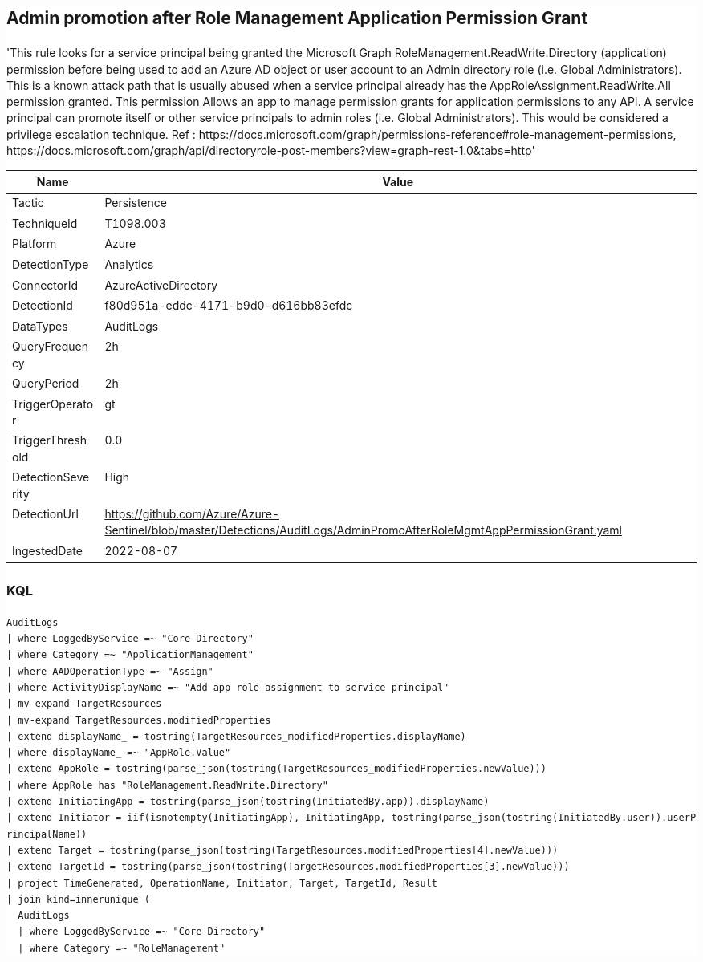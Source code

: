 ## Admin promotion after Role Management Application Permission Grant

'This rule looks for a service principal being granted the Microsoft Graph RoleManagement.ReadWrite.Directory (application) permission before being used to add an Azure AD object or user account to an Admin directory role (i.e. Global Administrators).
This is a known attack path that is usually abused when a service principal already has the AppRoleAssignment.ReadWrite.All permission granted. This permission Allows an app to manage permission grants for application permissions to any API.
A service principal can promote itself or other service principals to admin roles (i.e. Global Administrators). This would be considered a privilege escalation technique.
Ref : https://docs.microsoft.com/graph/permissions-reference#role-management-permissions, https://docs.microsoft.com/graph/api/directoryrole-post-members?view=graph-rest-1.0&tabs=http'

|Name | Value |
| --- | --- |
|Tactic | Persistence|
|TechniqueId | T1098.003|
|Platform | Azure|
|DetectionType | Analytics |
|ConnectorId | AzureActiveDirectory |
|DetectionId | f80d951a-eddc-4171-b9d0-d616bb83efdc |
|DataTypes | AuditLogs |
|QueryFrequency | 2h |
|QueryPeriod | 2h |
|TriggerOperator | gt |
|TriggerThreshold | 0.0 |
|DetectionSeverity | High |
|DetectionUrl | https://github.com/Azure/Azure-Sentinel/blob/master/Detections/AuditLogs/AdminPromoAfterRoleMgmtAppPermissionGrant.yaml |
|IngestedDate | 2022-08-07 |

### KQL
```kql
AuditLogs
| where LoggedByService =~ "Core Directory"
| where Category =~ "ApplicationManagement"
| where AADOperationType =~ "Assign"
| where ActivityDisplayName =~ "Add app role assignment to service principal"
| mv-expand TargetResources
| mv-expand TargetResources.modifiedProperties
| extend displayName_ = tostring(TargetResources_modifiedProperties.displayName)
| where displayName_ =~ "AppRole.Value"
| extend AppRole = tostring(parse_json(tostring(TargetResources_modifiedProperties.newValue)))
| where AppRole has "RoleManagement.ReadWrite.Directory"
| extend InitiatingApp = tostring(parse_json(tostring(InitiatedBy.app)).displayName)
| extend Initiator = iif(isnotempty(InitiatingApp), InitiatingApp, tostring(parse_json(tostring(InitiatedBy.user)).userPrincipalName))
| extend Target = tostring(parse_json(tostring(TargetResources.modifiedProperties[4].newValue)))
| extend TargetId = tostring(parse_json(tostring(TargetResources.modifiedProperties[3].newValue)))
| project TimeGenerated, OperationName, Initiator, Target, TargetId, Result
| join kind=innerunique (
  AuditLogs
  | where LoggedByService =~ "Core Directory"
  | where Category =~ "RoleManagement"
```